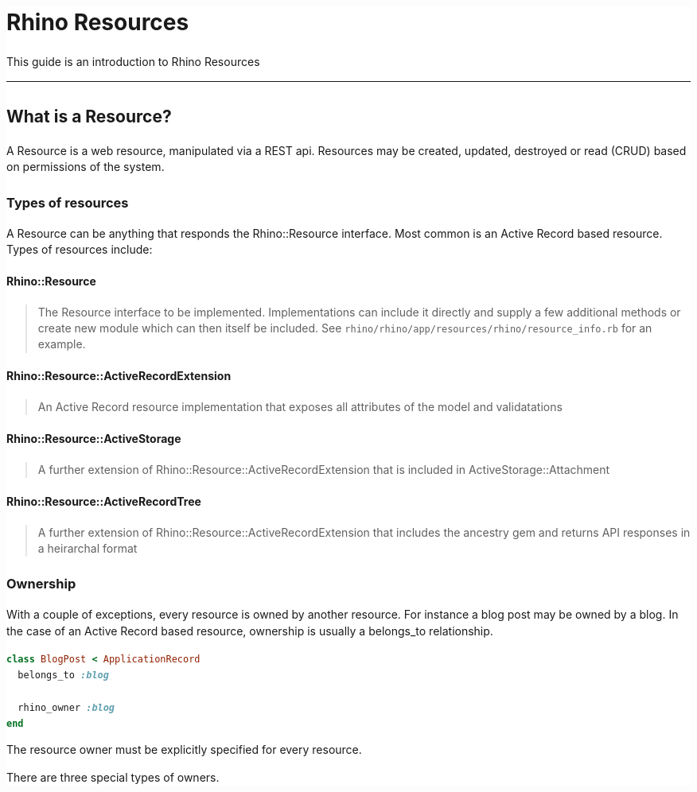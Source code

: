 # Rhino Resources

This guide is an introduction to Rhino Resources

---

## What is a Resource?

A Resource is a web resource, manipulated via a REST api. Resources may be created, updated, destroyed or read (CRUD) based on permissions of the system.

### Types of resources

A Resource can be anything that responds the Rhino::Resource interface. Most common is an Active Record based resource. Types of resources include:

#### Rhino::Resource

> The Resource interface to be implemented. Implementations can include it directly and supply a few additional methods or create new module which can then itself be included. See `rhino/rhino/app/resources/rhino/resource_info.rb` for an example.

#### Rhino::Resource::ActiveRecordExtension

> An Active Record resource implementation that exposes all attributes of the model and validatations

#### Rhino::Resource::ActiveStorage

> A further extension of Rhino::Resource::ActiveRecordExtension that is included in ActiveStorage::Attachment

#### Rhino::Resource::ActiveRecordTree

> A further extension of Rhino::Resource::ActiveRecordExtension that includes the ancestry gem and returns API responses in a heirarchal format

### Ownership

With a couple of exceptions, every resource is owned by another resource. For instance a blog post may be owned by a blog. In the case of an Active Record based resource, ownership is usually a belongs_to relationship.

```ruby
class BlogPost < ApplicationRecord
  belongs_to :blog

  rhino_owner :blog
end
```

The resource owner must be explicitly specified for every resource.

There are three special types of owners.

